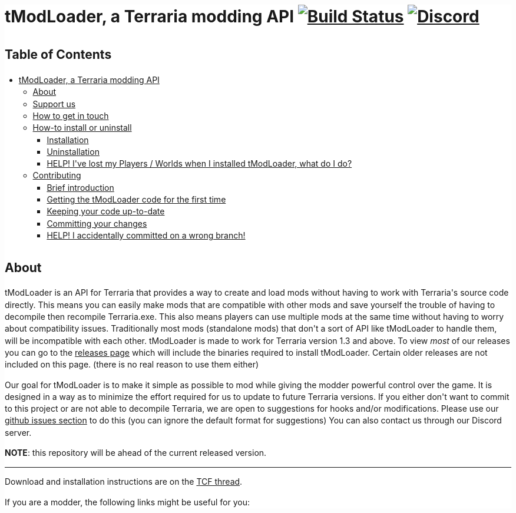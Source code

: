# tModLoader, a Terraria modding API [![Build Status](https://travis-ci.org/blushiemagic/tModLoader.svg?branch=master)](https://travis-ci.org/blushiemagic/tModLoader) [![Discord](https://discordapp.com/api/guilds/103110554649894912/widget.png?style=shield)](https://discord.me/tmodloader)

## Table of Contents
- [tModLoader, a Terraria modding API](#tmodloader-a-terraria-modding-api--)
  - [About](#about)
  - [Support us](#support-us)
  - [How to get in touch](#how-to-get-in-touch)
  - [How-to install or uninstall](#how-to-install-or-uninstall)
    - [Installation](#installation)
    - [Uninstallation](#uninstallation)
    - [HELP! I've lost my Players / Worlds when I installed tModLoader, what do I do?](#help-ive-lost-my-players--worlds-when-i-installed-tmodloader-what-do-i-do)
  - [Contributing](#contributing)
    - [Brief introduction](#brief-introduction)
    - [Getting the tModLoader code for the first time](#getting-the-tmodloader-code-for-the-first-time)
    - [Keeping your code up-to-date](#keeping-your-code-up-to-date)
    - [Committing your changes](#committing-your-changes)
    - [HELP! I accidentally committed on a wrong branch!](#help-i-accidentally-committed-on-a-wrong-branch)

## About

tModLoader is an API for Terraria that provides a way to create and load mods without having to work with Terraria's source code directly. This means you can easily make mods that are compatible with other mods and save yourself the trouble of having to decompile then recompile Terraria.exe. This also means players can use multiple mods at the same time without having to worry about compatibility issues. Traditionally most mods (standalone mods) that don't a sort of API like tModLoader to handle them, will be incompatible with each other. tModLoader is made to work for Terraria version 1.3 and above. To view _most_ of our releases you can go to the [releases page](https://github.com/blushiemagic/tModLoader/releases) which will include the binaries required to install tModLoader. Certain older releases are not included on this page. (there is no real reason to use them either)

Our goal for tModLoader is to make it simple as possible to mod while giving the modder powerful control over the game. It is designed in a way as to minimize the effort required for us to update to future Terraria versions. If you either don't want to commit to this project or are not able to decompile Terraria, we are open to suggestions for hooks and/or modifications. Please use our [github issues section](https://github.com/blushiemagic/tModLoader/issues) to do this (you can ignore the default format for suggestions) You can also contact us through our Discord server.

**NOTE**: this repository will be ahead of the current released version.

___
Download and installation instructions are on the [TCF thread](http://forums.terraria.org/index.php?threads/1-3-tmodloader-a-modding-api.23726/).

If you are a modder, the following links might be useful for you:
